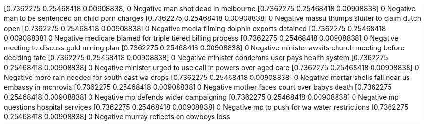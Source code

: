 [0.7362275  0.25468418 0.00908838]
0
Negative
man shot dead in melbourne
[0.7362275  0.25468418 0.00908838]
0
Negative
man to be sentenced on child porn charges
[0.7362275  0.25468418 0.00908838]
0
Negative
massu thumps sluiter to claim dutch open
[0.7362275  0.25468418 0.00908838]
0
Negative
media filming dolphin exports detained
[0.7362275  0.25468418 0.00908838]
0
Negative
medicare blamed for triple tiered billing process
[0.7362275  0.25468418 0.00908838]
0
Negative
meeting to discuss gold mining plan
[0.7362275  0.25468418 0.00908838]
0
Negative
minister awaits church meeting before deciding fate
[0.7362275  0.25468418 0.00908838]
0
Negative
minister condemns user pays health system
[0.7362275  0.25468418 0.00908838]
0
Negative
minister urged to use call in powers over aged care
[0.7362275  0.25468418 0.00908838]
0
Negative
more rain needed for south east wa crops
[0.7362275  0.25468418 0.00908838]
0
Negative
mortar shells fall near us embassy in monrovia
[0.7362275  0.25468418 0.00908838]
0
Negative
mother faces court over babys death
[0.7362275  0.25468418 0.00908838]
0
Negative
mp defends wider campaigning
[0.7362275  0.25468418 0.00908838]
0
Negative
mp questions hospital services
[0.7362275  0.25468418 0.00908838]
0
Negative
mp to push for wa water restrictions
[0.7362275  0.25468418 0.00908838]
0
Negative
murray reflects on cowboys loss